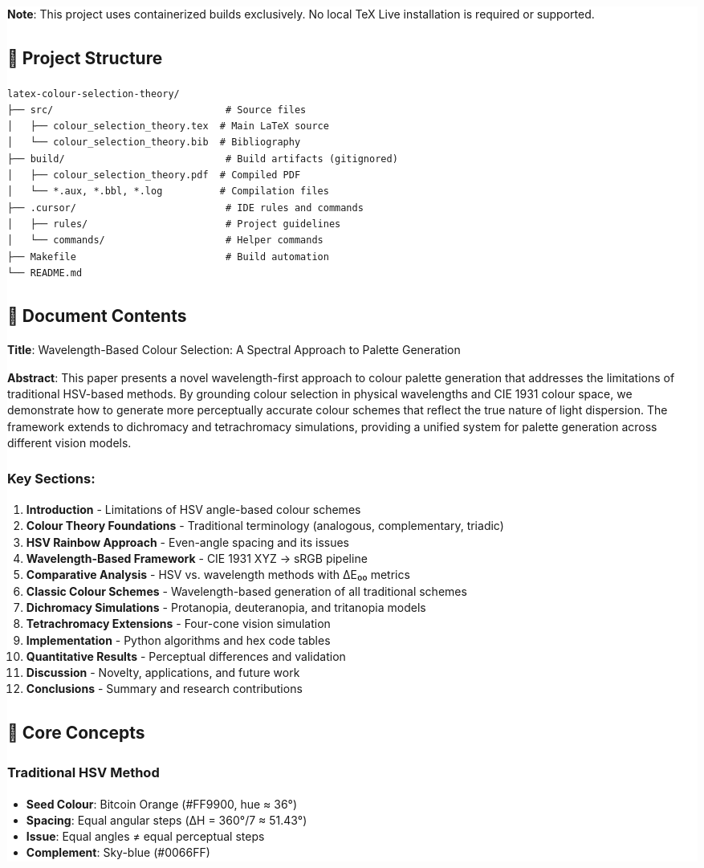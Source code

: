 **Note**: This project uses containerized builds exclusively. No local TeX Live installation is required or supported.

## 📁 Project Structure

```
latex-colour-selection-theory/
├── src/                              # Source files
│   ├── colour_selection_theory.tex  # Main LaTeX source
│   └── colour_selection_theory.bib  # Bibliography
├── build/                            # Build artifacts (gitignored)
│   ├── colour_selection_theory.pdf  # Compiled PDF
│   └── *.aux, *.bbl, *.log          # Compilation files
├── .cursor/                          # IDE rules and commands
│   ├── rules/                        # Project guidelines
│   └── commands/                     # Helper commands
├── Makefile                          # Build automation
└── README.md
```

## 📖 Document Contents

**Title**: Wavelength-Based Colour Selection: A Spectral Approach to Palette Generation

**Abstract**: This paper presents a novel wavelength-first approach to colour palette generation that addresses the limitations of traditional HSV-based methods. By grounding colour selection in physical wavelengths and CIE 1931 colour space, we demonstrate how to generate more perceptually accurate colour schemes that reflect the true nature of light dispersion. The framework extends to dichromacy and tetrachromacy simulations, providing a unified system for palette generation across different vision models.

### Key Sections:

1. **Introduction** - Limitations of HSV angle-based colour schemes
2. **Colour Theory Foundations** - Traditional terminology (analogous, complementary, triadic)
3. **HSV Rainbow Approach** - Even-angle spacing and its issues
4. **Wavelength-Based Framework** - CIE 1931 XYZ → sRGB pipeline
5. **Comparative Analysis** - HSV vs. wavelength methods with ΔE₀₀ metrics
6. **Classic Colour Schemes** - Wavelength-based generation of all traditional schemes
7. **Dichromacy Simulations** - Protanopia, deuteranopia, and tritanopia models
8. **Tetrachromacy Extensions** - Four-cone vision simulation
9. **Implementation** - Python algorithms and hex code tables
10. **Quantitative Results** - Perceptual differences and validation
11. **Discussion** - Novelty, applications, and future work
12. **Conclusions** - Summary and research contributions

## 🎨 Core Concepts

### Traditional HSV Method

- **Seed Colour**: Bitcoin Orange (#FF9900, hue ≈ 36°)
- **Spacing**: Equal angular steps (ΔH = 360°/7 ≈ 51.43°)
- **Issue**: Equal angles ≠ equal perceptual steps
- **Complement**: Sky-blue (#0066FF)
